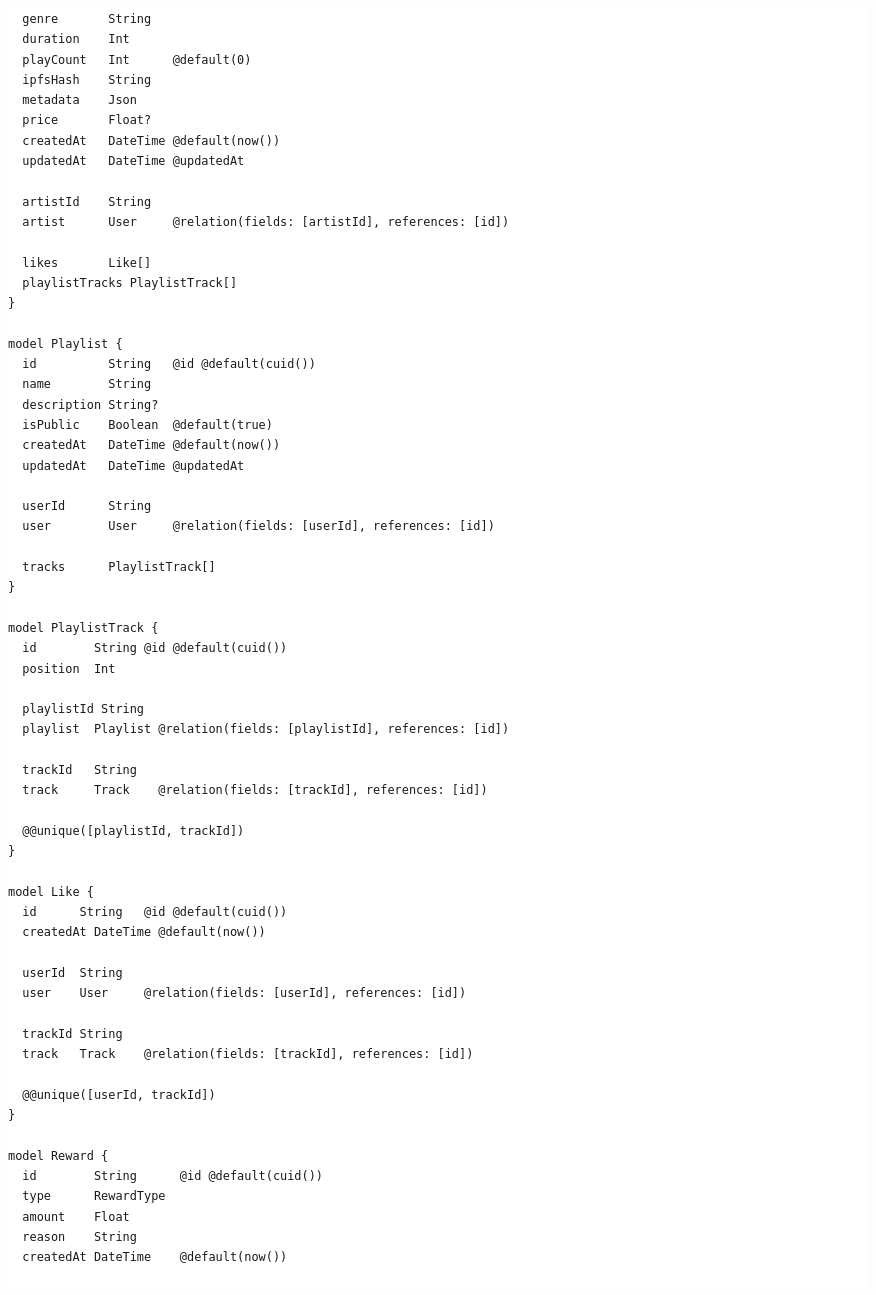 ```prisma
  genre       String
  duration    Int
  playCount   Int      @default(0)
  ipfsHash    String
  metadata    Json
  price       Float?
  createdAt   DateTime @default(now())
  updatedAt   DateTime @updatedAt
  
  artistId    String
  artist      User     @relation(fields: [artistId], references: [id])
  
  likes       Like[]
  playlistTracks PlaylistTrack[]
}

model Playlist {
  id          String   @id @default(cuid())
  name        String
  description String?
  isPublic    Boolean  @default(true)
  createdAt   DateTime @default(now())
  updatedAt   DateTime @updatedAt
  
  userId      String
  user        User     @relation(fields: [userId], references: [id])
  
  tracks      PlaylistTrack[]
}

model PlaylistTrack {
  id        String @id @default(cuid())
  position  Int
  
  playlistId String
  playlist  Playlist @relation(fields: [playlistId], references: [id])
  
  trackId   String
  track     Track    @relation(fields: [trackId], references: [id])
  
  @@unique([playlistId, trackId])
}

model Like {
  id      String   @id @default(cuid())
  createdAt DateTime @default(now())
  
  userId  String
  user    User     @relation(fields: [userId], references: [id])
  
  trackId String
  track   Track    @relation(fields: [trackId], references: [id])
  
  @@unique([userId, trackId])
}

model Reward {
  id        String      @id @default(cuid())
  type      RewardType
  amount    Float
  reason    String
  createdAt DateTime    @default(now())
  
```